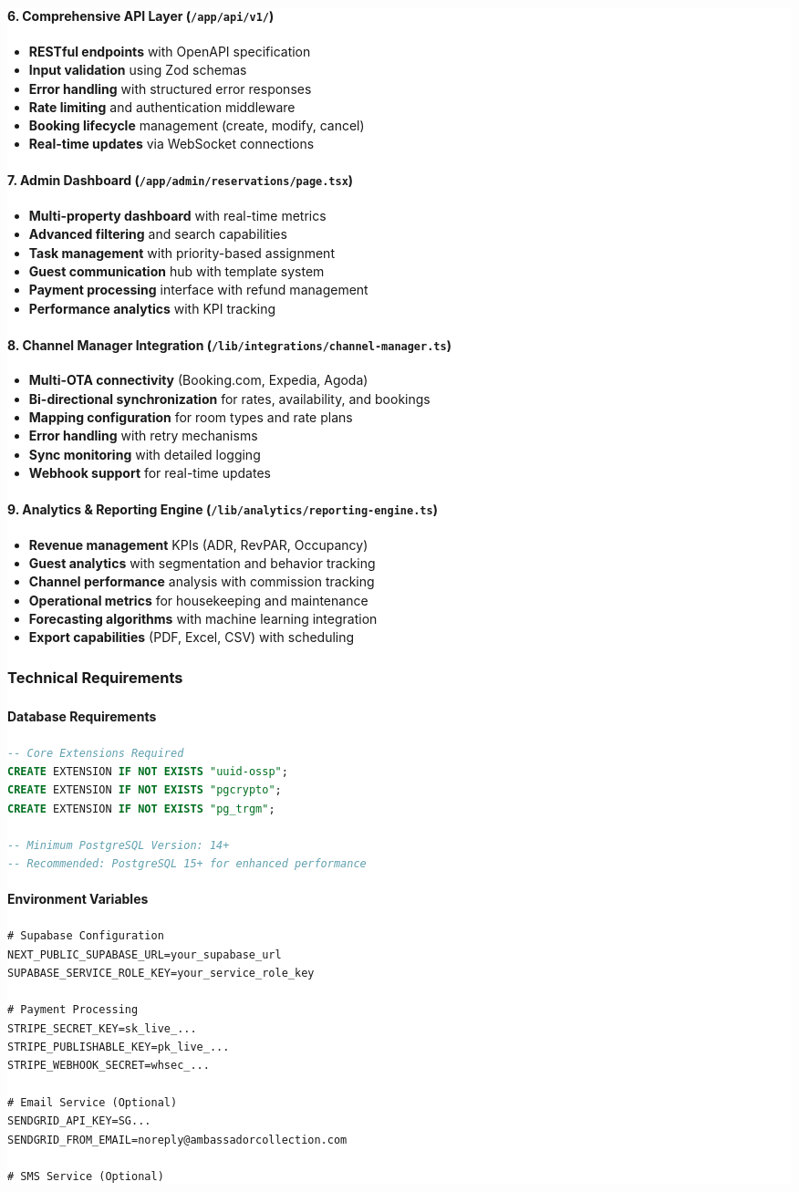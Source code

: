 #### 6. Comprehensive API Layer (`/app/api/v1/`)
- **RESTful endpoints** with OpenAPI specification
- **Input validation** using Zod schemas
- **Error handling** with structured error responses
- **Rate limiting** and authentication middleware
- **Booking lifecycle** management (create, modify, cancel)
- **Real-time updates** via WebSocket connections

#### 7. Admin Dashboard (`/app/admin/reservations/page.tsx`)
- **Multi-property dashboard** with real-time metrics
- **Advanced filtering** and search capabilities
- **Task management** with priority-based assignment
- **Guest communication** hub with template system
- **Payment processing** interface with refund management
- **Performance analytics** with KPI tracking

#### 8. Channel Manager Integration (`/lib/integrations/channel-manager.ts`)
- **Multi-OTA connectivity** (Booking.com, Expedia, Agoda)
- **Bi-directional synchronization** for rates, availability, and bookings
- **Mapping configuration** for room types and rate plans
- **Error handling** with retry mechanisms
- **Sync monitoring** with detailed logging
- **Webhook support** for real-time updates

#### 9. Analytics & Reporting Engine (`/lib/analytics/reporting-engine.ts`)
- **Revenue management** KPIs (ADR, RevPAR, Occupancy)
- **Guest analytics** with segmentation and behavior tracking
- **Channel performance** analysis with commission tracking
- **Operational metrics** for housekeeping and maintenance
- **Forecasting algorithms** with machine learning integration
- **Export capabilities** (PDF, Excel, CSV) with scheduling

### Technical Requirements

#### Database Requirements
```sql
-- Core Extensions Required
CREATE EXTENSION IF NOT EXISTS "uuid-ossp";
CREATE EXTENSION IF NOT EXISTS "pgcrypto";
CREATE EXTENSION IF NOT EXISTS "pg_trgm";

-- Minimum PostgreSQL Version: 14+
-- Recommended: PostgreSQL 15+ for enhanced performance
```

#### Environment Variables
```env
# Supabase Configuration
NEXT_PUBLIC_SUPABASE_URL=your_supabase_url
SUPABASE_SERVICE_ROLE_KEY=your_service_role_key

# Payment Processing
STRIPE_SECRET_KEY=sk_live_...
STRIPE_PUBLISHABLE_KEY=pk_live_...
STRIPE_WEBHOOK_SECRET=whsec_...

# Email Service (Optional)
SENDGRID_API_KEY=SG...
SENDGRID_FROM_EMAIL=noreply@ambassadorcollection.com

# SMS Service (Optional)
```